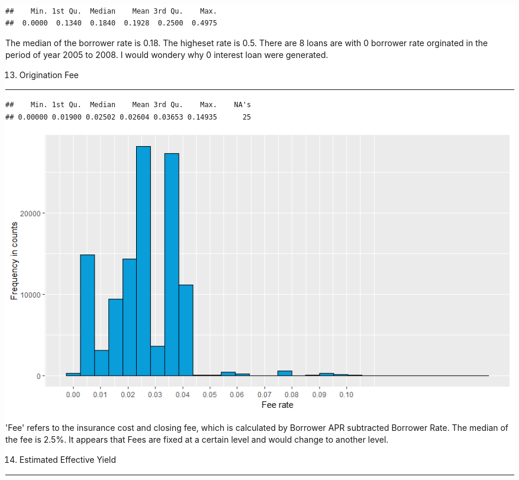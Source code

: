     ##    Min. 1st Qu.  Median    Mean 3rd Qu.    Max. 
    ##  0.0000  0.1340  0.1840  0.1928  0.2500  0.4975

The median of the borrower rate is 0.18. The higheset rate is 0.5. There are 8 loans are with 0 borrower rate orginated in the period of year 2005 to 2008. I would wondery why 0 interest loan were generated.

13. Origination Fee
-------------------

    ##    Min. 1st Qu.  Median    Mean 3rd Qu.    Max.    NA's 
    ## 0.00000 0.01900 0.02502 0.02604 0.03653 0.14935      25

<img src="Figs/orginationfee-1.png" style="display: block; margin: auto;" />

'Fee' refers to the insurance cost and closing fee, which is calculated by Borrower APR subtracted Borrower Rate. The median of the fee is 2.5%. It appears that Fees are fixed at a certain level and would change to another level.

14. Estimated Effective Yield
-----------------------------

